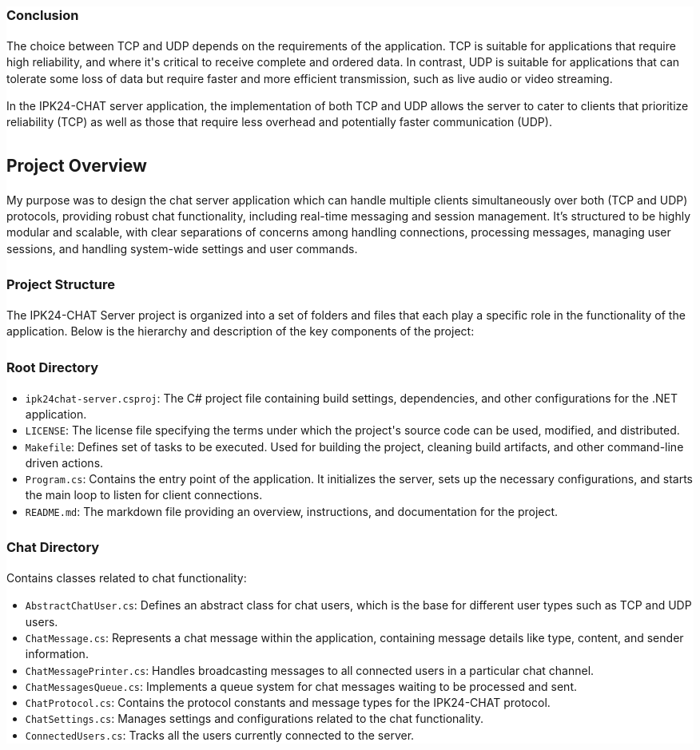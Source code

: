 ### Conclusion

The choice between TCP and UDP depends on the requirements of the application. TCP is suitable for applications that require high reliability, and where it's critical to receive complete and ordered data. In contrast, UDP is suitable for applications that can tolerate some loss of data but require faster and more efficient transmission, such as live audio or video streaming.

In the IPK24-CHAT server application, the implementation of both TCP and UDP allows the server to cater to clients that prioritize reliability (TCP) as well as those that require less overhead and potentially faster communication (UDP).


## Project Overview
My purpose was to design the chat server application which can handle multiple clients simultaneously over both (TCP and UDP) protocols, providing robust chat functionality, including real-time messaging and session management. 
It’s structured to be highly modular and scalable, with clear separations of concerns among handling connections, processing messages, managing user sessions, and handling system-wide settings and user commands.

### Project Structure

The IPK24-CHAT Server project is organized into a set of folders and files that each play a specific role in the functionality of the application. Below is the hierarchy and description of the key components of the project:

### Root Directory

- `ipk24chat-server.csproj`: The C# project file containing build settings, dependencies, and other configurations for the .NET application.
- `LICENSE`: The license file specifying the terms under which the project's source code can be used, modified, and distributed.
- `Makefile`: Defines set of tasks to be executed. Used for building the project, cleaning build artifacts, and other command-line driven actions.
- `Program.cs`: Contains the entry point of the application. It initializes the server, sets up the necessary configurations, and starts the main loop to listen for client connections.
- `README.md`: The markdown file providing an overview, instructions, and documentation for the project.

### Chat Directory

Contains classes related to chat functionality:

- `AbstractChatUser.cs`: Defines an abstract class for chat users, which is the base for different user types such as TCP and UDP users.
- `ChatMessage.cs`: Represents a chat message within the application, containing message details like type, content, and sender information.
- `ChatMessagePrinter.cs`: Handles broadcasting messages to all connected users in a particular chat channel.
- `ChatMessagesQueue.cs`: Implements a queue system for chat messages waiting to be processed and sent.
- `ChatProtocol.cs`: Contains the protocol constants and message types for the IPK24-CHAT protocol.
- `ChatSettings.cs`: Manages settings and configurations related to the chat functionality.
- `ConnectedUsers.cs`: Tracks all the users currently connected to the server.
